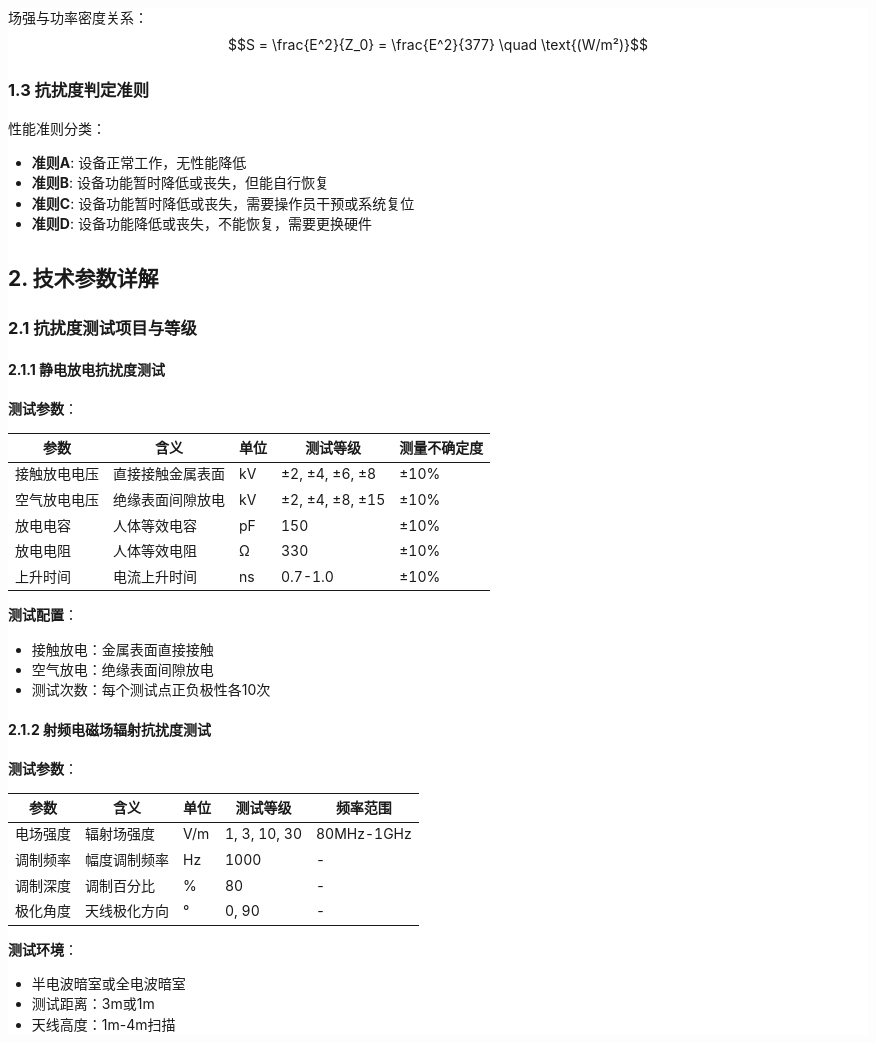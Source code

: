 场强与功率密度关系：
$$S = \frac{E^2}{Z_0} = \frac{E^2}{377} \quad \text{(W/m²)}$$

### 1.3 抗扰度判定准则

性能准则分类：
- **准则A**: 设备正常工作，无性能降低
- **准则B**: 设备功能暂时降低或丧失，但能自行恢复
- **准则C**: 设备功能暂时降低或丧失，需要操作员干预或系统复位
- **准则D**: 设备功能降低或丧失，不能恢复，需要更换硬件

## 2. 技术参数详解

### 2.1 抗扰度测试项目与等级

#### 2.1.1 静电放电抗扰度测试

**测试参数**：

| 参数 | 含义 | 单位 | 测试等级 | 测量不确定度 |
|------|------|------|----------|-------------|
| 接触放电电压 | 直接接触金属表面 | kV | ±2, ±4, ±6, ±8 | ±10% |
| 空气放电电压 | 绝缘表面间隙放电 | kV | ±2, ±4, ±8, ±15 | ±10% |
| 放电电容 | 人体等效电容 | pF | 150 | ±10% |
| 放电电阻 | 人体等效电阻 | Ω | 330 | ±10% |
| 上升时间 | 电流上升时间 | ns | 0.7-1.0 | ±10% |

**测试配置**：
- 接触放电：金属表面直接接触
- 空气放电：绝缘表面间隙放电
- 测试次数：每个测试点正负极性各10次

#### 2.1.2 射频电磁场辐射抗扰度测试

**测试参数**：

| 参数 | 含义 | 单位 | 测试等级 | 频率范围 |
|------|------|------|----------|----------|
| 电场强度 | 辐射场强度 | V/m | 1, 3, 10, 30 | 80MHz-1GHz |
| 调制频率 | 幅度调制频率 | Hz | 1000 | - |
| 调制深度 | 调制百分比 | % | 80 | - |
| 极化角度 | 天线极化方向 | ° | 0, 90 | - |

**测试环境**：
- 半电波暗室或全电波暗室
- 测试距离：3m或1m
- 天线高度：1m-4m扫描
